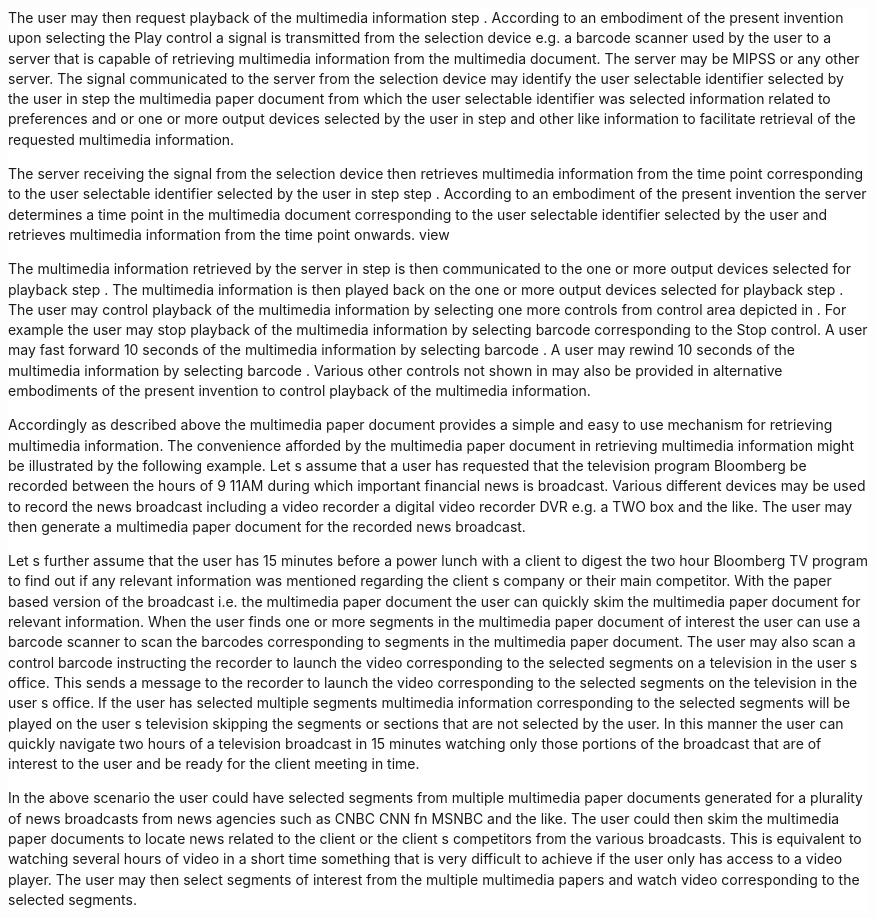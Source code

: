 The user may then request playback of the multimedia information step . According to an embodiment of the present invention upon selecting the Play control a signal is transmitted from the selection device e.g. a barcode scanner used by the user to a server that is capable of retrieving multimedia information from the multimedia document. The server may be MIPSS or any other server. The signal communicated to the server from the selection device may identify the user selectable identifier selected by the user in step the multimedia paper document from which the user selectable identifier was selected information related to preferences and or one or more output devices selected by the user in step and other like information to facilitate retrieval of the requested multimedia information.

The server receiving the signal from the selection device then retrieves multimedia information from the time point corresponding to the user selectable identifier selected by the user in step step . According to an embodiment of the present invention the server determines a time point in the multimedia document corresponding to the user selectable identifier selected by the user and retrieves multimedia information from the time point onwards. view

The multimedia information retrieved by the server in step is then communicated to the one or more output devices selected for playback step . The multimedia information is then played back on the one or more output devices selected for playback step . The user may control playback of the multimedia information by selecting one more controls from control area depicted in . For example the user may stop playback of the multimedia information by selecting barcode corresponding to the Stop control. A user may fast forward 10 seconds of the multimedia information by selecting barcode . A user may rewind 10 seconds of the multimedia information by selecting barcode . Various other controls not shown in may also be provided in alternative embodiments of the present invention to control playback of the multimedia information.

Accordingly as described above the multimedia paper document provides a simple and easy to use mechanism for retrieving multimedia information. The convenience afforded by the multimedia paper document in retrieving multimedia information might be illustrated by the following example. Let s assume that a user has requested that the television program Bloomberg be recorded between the hours of 9 11AM during which important financial news is broadcast. Various different devices may be used to record the news broadcast including a video recorder a digital video recorder DVR e.g. a TWO box and the like. The user may then generate a multimedia paper document for the recorded news broadcast.

Let s further assume that the user has 15 minutes before a power lunch with a client to digest the two hour Bloomberg TV program to find out if any relevant information was mentioned regarding the client s company or their main competitor. With the paper based version of the broadcast i.e. the multimedia paper document the user can quickly skim the multimedia paper document for relevant information. When the user finds one or more segments in the multimedia paper document of interest the user can use a barcode scanner to scan the barcodes corresponding to segments in the multimedia paper document. The user may also scan a control barcode instructing the recorder to launch the video corresponding to the selected segments on a television in the user s office. This sends a message to the recorder to launch the video corresponding to the selected segments on the television in the user s office. If the user has selected multiple segments multimedia information corresponding to the selected segments will be played on the user s television skipping the segments or sections that are not selected by the user. In this manner the user can quickly navigate two hours of a television broadcast in 15 minutes watching only those portions of the broadcast that are of interest to the user and be ready for the client meeting in time.

In the above scenario the user could have selected segments from multiple multimedia paper documents generated for a plurality of news broadcasts from news agencies such as CNBC CNN fn MSNBC and the like. The user could then skim the multimedia paper documents to locate news related to the client or the client s competitors from the various broadcasts. This is equivalent to watching several hours of video in a short time something that is very difficult to achieve if the user only has access to a video player. The user may then select segments of interest from the multiple multimedia papers and watch video corresponding to the selected segments.
